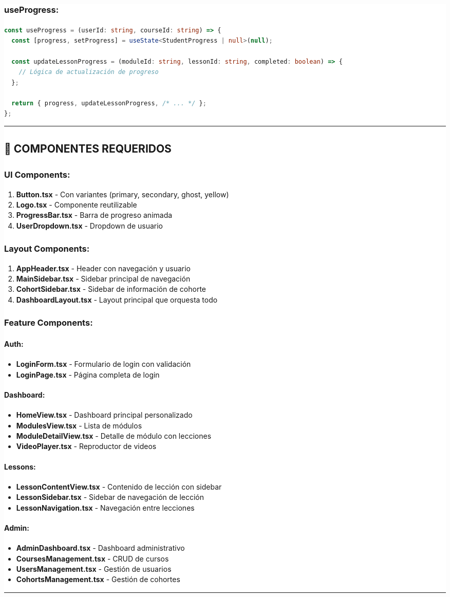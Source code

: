 ### **useProgress:**
```typescript
const useProgress = (userId: string, courseId: string) => {
  const [progress, setProgress] = useState<StudentProgress | null>(null);
  
  const updateLessonProgress = (moduleId: string, lessonId: string, completed: boolean) => {
    // Lógica de actualización de progreso
  };
  
  return { progress, updateLessonProgress, /* ... */ };
};
```

---

## 🧩 **COMPONENTES REQUERIDOS**

### **UI Components:**
1. **Button.tsx** - Con variantes (primary, secondary, ghost, yellow)
2. **Logo.tsx** - Componente reutilizable
3. **ProgressBar.tsx** - Barra de progreso animada
4. **UserDropdown.tsx** - Dropdown de usuario

### **Layout Components:**
1. **AppHeader.tsx** - Header con navegación y usuario
2. **MainSidebar.tsx** - Sidebar principal de navegación
3. **CohortSidebar.tsx** - Sidebar de información de cohorte
4. **DashboardLayout.tsx** - Layout principal que orquesta todo

### **Feature Components:**

#### **Auth:**
- **LoginForm.tsx** - Formulario de login con validación
- **LoginPage.tsx** - Página completa de login

#### **Dashboard:**
- **HomeView.tsx** - Dashboard principal personalizado
- **ModulesView.tsx** - Lista de módulos
- **ModuleDetailView.tsx** - Detalle de módulo con lecciones
- **VideoPlayer.tsx** - Reproductor de videos

#### **Lessons:**
- **LessonContentView.tsx** - Contenido de lección con sidebar
- **LessonSidebar.tsx** - Sidebar de navegación de lección
- **LessonNavigation.tsx** - Navegación entre lecciones

#### **Admin:**
- **AdminDashboard.tsx** - Dashboard administrativo
- **CoursesManagement.tsx** - CRUD de cursos
- **UsersManagement.tsx** - Gestión de usuarios
- **CohortsManagement.tsx** - Gestión de cohortes

---